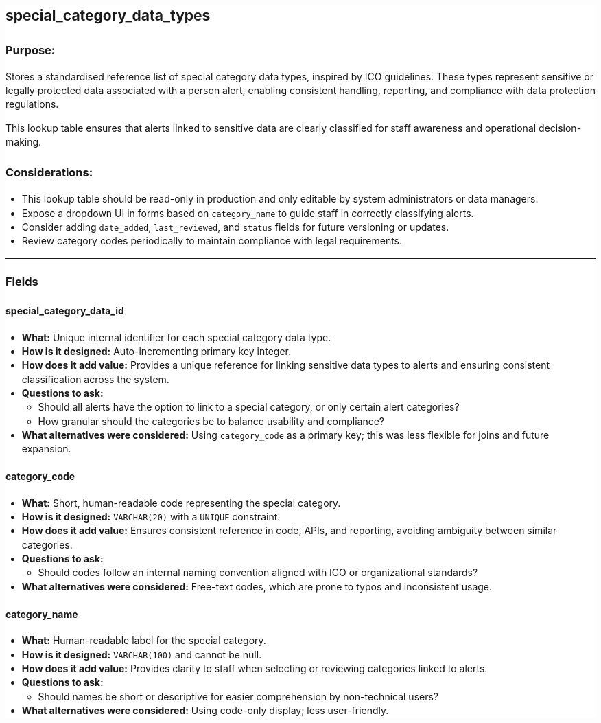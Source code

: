 
## special_category_data_types

### Purpose:
Stores a standardised reference list of special category data types, inspired by ICO guidelines. These types represent sensitive or legally protected data associated with a person alert, enabling consistent handling, reporting, and compliance with data protection regulations.

This lookup table ensures that alerts linked to sensitive data are clearly classified for staff awareness and operational decision-making.

### Considerations:
- This lookup table should be read-only in production and only editable by system administrators or data managers.
- Expose a dropdown UI in forms based on `category_name` to guide staff in correctly classifying alerts.
- Consider adding `date_added`, `last_reviewed`, and `status` fields for future versioning or updates.
- Review category codes periodically to maintain compliance with legal requirements.

---

### Fields

#### special_category_data_id
- **What:** Unique internal identifier for each special category data type.  
- **How is it designed:** Auto-incrementing primary key integer.  
- **How does it add value:** Provides a unique reference for linking sensitive data types to alerts and ensuring consistent classification across the system. 
- **Questions to ask:**  
  - Should all alerts have the option to link to a special category, or only certain alert categories?  
  - How granular should the categories be to balance usability and compliance? 
- **What alternatives were considered:** Using `category_code` as a primary key; this was less flexible for joins and future expansion.

#### category_code
- **What:** Short, human-readable code representing the special category.  
- **How is it designed:** `VARCHAR(20)` with a `UNIQUE` constraint.  
- **How does it add value:** Ensures consistent reference in code, APIs, and reporting, avoiding ambiguity between similar categories.  
- **Questions to ask:**  
  - Should codes follow an internal naming convention aligned with ICO or organizational standards?  
- **What alternatives were considered:** Free-text codes, which are prone to typos and inconsistent usage.

#### category_name
- **What:** Human-readable label for the special category.  
- **How is it designed:** `VARCHAR(100)` and cannot be null.  
- **How does it add value:** Provides clarity to staff when selecting or reviewing categories linked to alerts.  
- **Questions to ask:**  
  - Should names be short or descriptive for easier comprehension by non-technical users?  
- **What alternatives were considered:** Using code-only display; less user-friendly.
